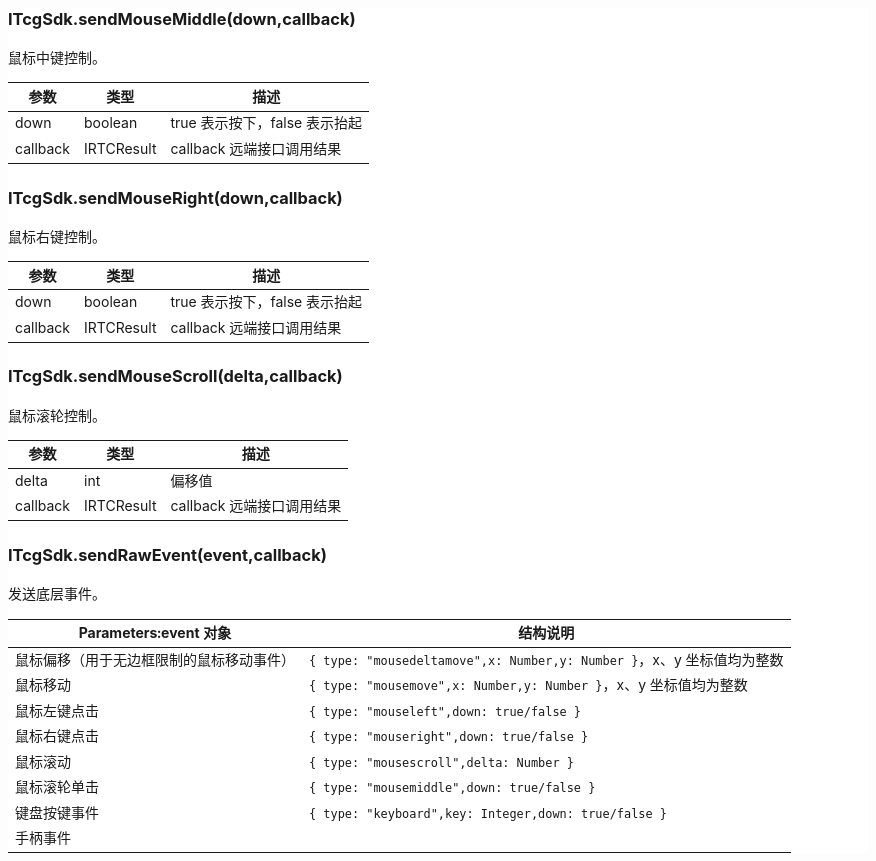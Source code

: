 [](id:ITcgSdk.sendMouseMiddle(down,callback))
### ITcgSdk.sendMouseMiddle(down,callback)

鼠标中键控制。

| 参数     | 类型       | 描述                          |
| -------- | ---------- | ----------------------------- |
| down     | boolean    | true 表示按下，false 表示抬起 |
| callback | IRTCResult | callback 远端接口调用结果     |

[](id:ITcgSdk.sendMouseRight(down,callback))
### ITcgSdk.sendMouseRight(down,callback)

鼠标右键控制。

| 参数     | 类型       | 描述                          |
| -------- | ---------- | ----------------------------- |
| down     | boolean    | true 表示按下，false 表示抬起 |
| callback | IRTCResult | callback 远端接口调用结果     |

[](id:ITcgSdk.sendMouseScroll(delta,callback))
### ITcgSdk.sendMouseScroll(delta,callback)

鼠标滚轮控制。

| 参数     | 类型       | 描述                      |
| -------- | ---------- | ------------------------- |
| delta    | int        | 偏移值                    |
| callback | IRTCResult | callback 远端接口调用结果 |

[](id:ITcgSdk.sendRawEvent(event,callback))
### ITcgSdk.sendRawEvent(event,callback)

发送底层事件。

<table id="event">
<thead><tr><th colspan=2>Parameters:event 对象</th><th>结构说明</th>
</tr>
</thead>
<tbody><tr>
<td colspan=2>鼠标偏移（用于无边框限制的鼠标移动事件）</td>
<td><code>{ type: "mousedeltamove",x: Number,y: Number }</code>，x、y 坐标值均为整数</td>
</tr><tr>
<td colspan=2>鼠标移动</td>
<td><code>{ type: "mousemove",x: Number,y: Number }</code>，x、y 坐标值均为整数</td>
</tr><tr>
<td colspan=2>鼠标左键点击</td>
<td><code>{ type: "mouseleft",down: true/false }</code></td>
</tr><tr>
<td colspan=2>鼠标右键点击</td>
<td><code>{ type: "mouseright",down: true/false }</code></td>
</tr><tr>
<td colspan=2>鼠标滚动</td>
<td><code>{ type: "mousescroll",delta: Number }</code></td>
</tr><tr>
<td colspan=2>鼠标滚轮单击</td>
<td><code>{ type: "mousemiddle",down: true/false }</code></td>
</tr><tr>
<td colspan=2>键盘按键事件</td>
<td><code>{ type: "keyboard",key: Integer,down: true/false }</code></td>
</tr><tr>
<td rowspan=12>手柄事件</td>